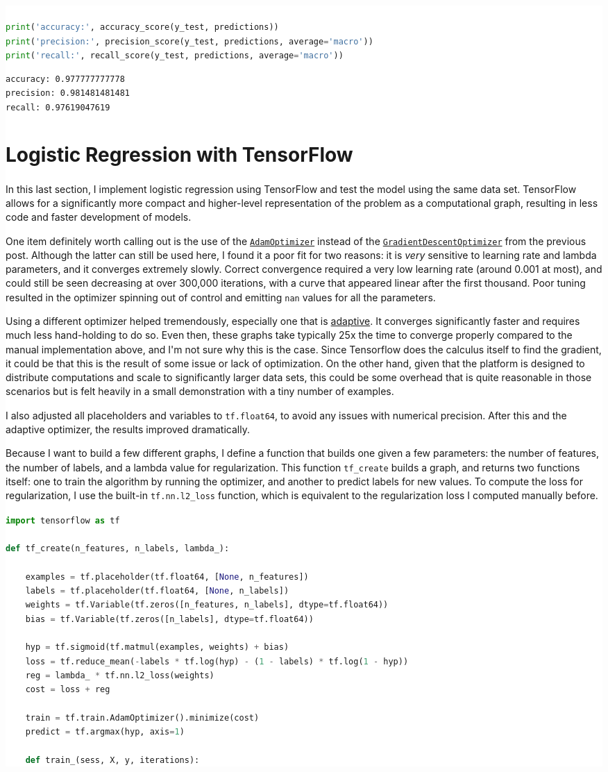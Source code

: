 ```python

print('accuracy:', accuracy_score(y_test, predictions))
print('precision:', precision_score(y_test, predictions, average='macro'))
print('recall:', recall_score(y_test, predictions, average='macro'))
```

    accuracy: 0.977777777778
    precision: 0.981481481481
    recall: 0.97619047619


# Logistic Regression with TensorFlow

In this last section, I implement logistic regression using TensorFlow and test the model using the same data set.  TensorFlow allows for a significantly more compact and higher-level representation of the problem as a computational graph, resulting in less code and faster development of models.

One item definitely worth calling out is the use of the [`AdamOptimizer`](https://www.tensorflow.org/api_docs/python/tf/train/AdamOptimizer) instead of the [`GradientDescentOptimizer`](https://www.tensorflow.org/api_docs/python/tf/train/GradientDescentOptimizer) from the previous post.  Although the latter can still be used here, I found it a poor fit for two reasons:  it is *very* sensitive to learning rate and lambda parameters, and it converges extremely slowly.  Correct convergence required a very low learning rate (around 0.001 at most), and could still be seen decreasing at over 300,000 iterations, with a curve that appeared linear after the first thousand.  Poor tuning resulted in the optimizer spinning out of control and emitting `nan` values for all the parameters.

Using a different optimizer helped tremendously, especially one that is [adaptive](https://stackoverflow.com/questions/33919948/how-to-set-adaptive-learning-rate-for-gradientdescentoptimizer).  It converges significantly faster and requires much less hand-holding to do so.  Even then, these graphs take typically 25x the time to converge properly compared to the manual implementation above, and I'm not sure why this is the case.  Since Tensorflow does the calculus itself to find the gradient, it could be that this is the result of some issue or lack of optimization.  On the other hand, given that the platform is designed to distribute computations and scale to significantly larger data sets, this could be some overhead that is quite reasonable in those scenarios but is felt heavily in a small demonstration with a tiny number of examples.

I also adjusted all placeholders and variables to `tf.float64`, to avoid any issues with numerical precision.  After this and the adaptive optimizer, the results improved dramatically.

Because I want to build a few different graphs, I define a function that builds one given a few parameters: the number of features, the number of labels, and a lambda value for regularization.  This function `tf_create` builds a graph, and returns two functions itself: one to train the algorithm by running the optimizer, and another to predict labels for new values.  To compute the loss for regularization, I use the built-in `tf.nn.l2_loss` function, which is equivalent to the regularization loss I computed manually before.


```python
import tensorflow as tf

def tf_create(n_features, n_labels, lambda_):

    examples = tf.placeholder(tf.float64, [None, n_features])
    labels = tf.placeholder(tf.float64, [None, n_labels])
    weights = tf.Variable(tf.zeros([n_features, n_labels], dtype=tf.float64))
    bias = tf.Variable(tf.zeros([n_labels], dtype=tf.float64))

    hyp = tf.sigmoid(tf.matmul(examples, weights) + bias)
    loss = tf.reduce_mean(-labels * tf.log(hyp) - (1 - labels) * tf.log(1 - hyp))
    reg = lambda_ * tf.nn.l2_loss(weights)
    cost = loss + reg

    train = tf.train.AdamOptimizer().minimize(cost)
    predict = tf.argmax(hyp, axis=1)

    def train_(sess, X, y, iterations):
```